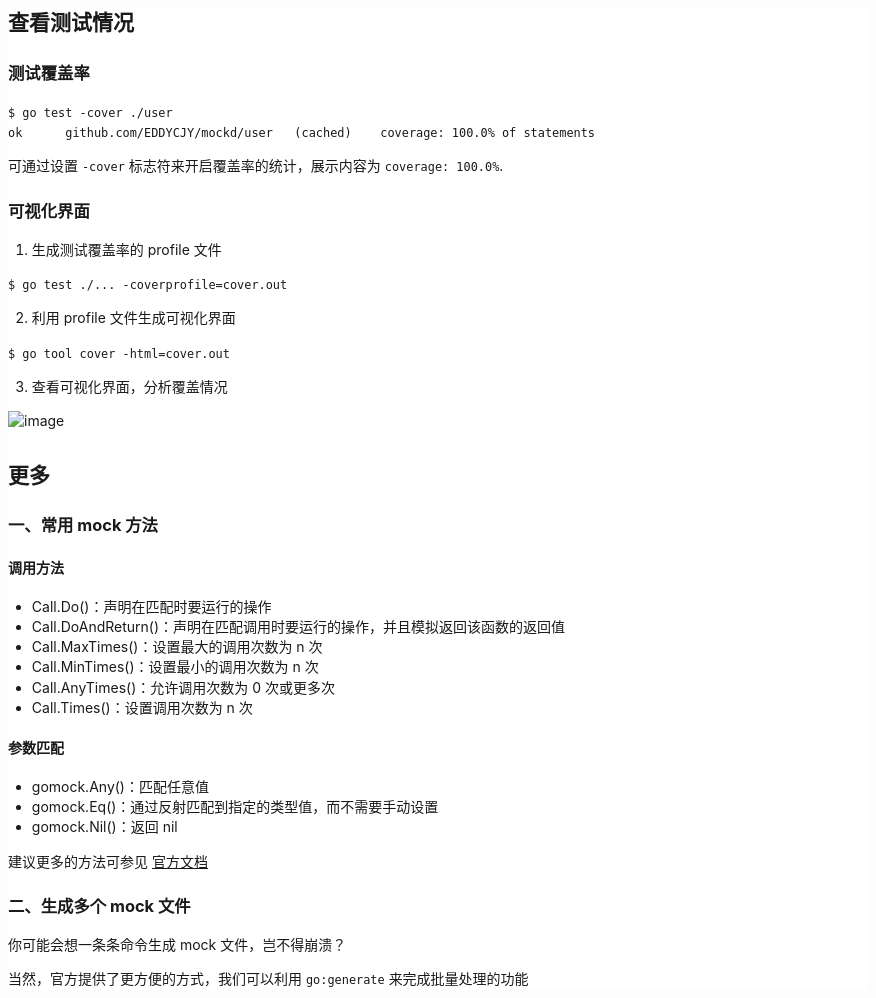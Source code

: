 ## 查看测试情况

### 测试覆盖率

```
$ go test -cover ./user
ok  	github.com/EDDYCJY/mockd/user	(cached)	coverage: 100.0% of statements
```

可通过设置 `-cover` 标志符来开启覆盖率的统计，展示内容为 `coverage: 100.0%`.

### 可视化界面

1. 生成测试覆盖率的 profile 文件

```
$ go test ./... -coverprofile=cover.out
```

2. 利用 profile 文件生成可视化界面

```
$ go tool cover -html=cover.out
```

3. 查看可视化界面，分析覆盖情况

![image](https://i.imgur.com/YSZrofR.jpg)

## 更多

### 一、常用 mock 方法

#### 调用方法

- Call.Do()：声明在匹配时要运行的操作
- Call.DoAndReturn()：声明在匹配调用时要运行的操作，并且模拟返回该函数的返回值
- Call.MaxTimes()：设置最大的调用次数为 n 次
- Call.MinTimes()：设置最小的调用次数为 n 次
- Call.AnyTimes()：允许调用次数为 0 次或更多次
- Call.Times()：设置调用次数为 n 次

#### 参数匹配

- gomock.Any()：匹配任意值
- gomock.Eq()：通过反射匹配到指定的类型值，而不需要手动设置
- gomock.Nil()：返回 nil

建议更多的方法可参见 [官方文档](https://godoc.org/github.com/golang/mock/gomock#pkg-index)

### 二、生成多个 mock 文件

你可能会想一条条命令生成 mock 文件，岂不得崩溃？

当然，官方提供了更方便的方式，我们可以利用 `go:generate` 来完成批量处理的功能
